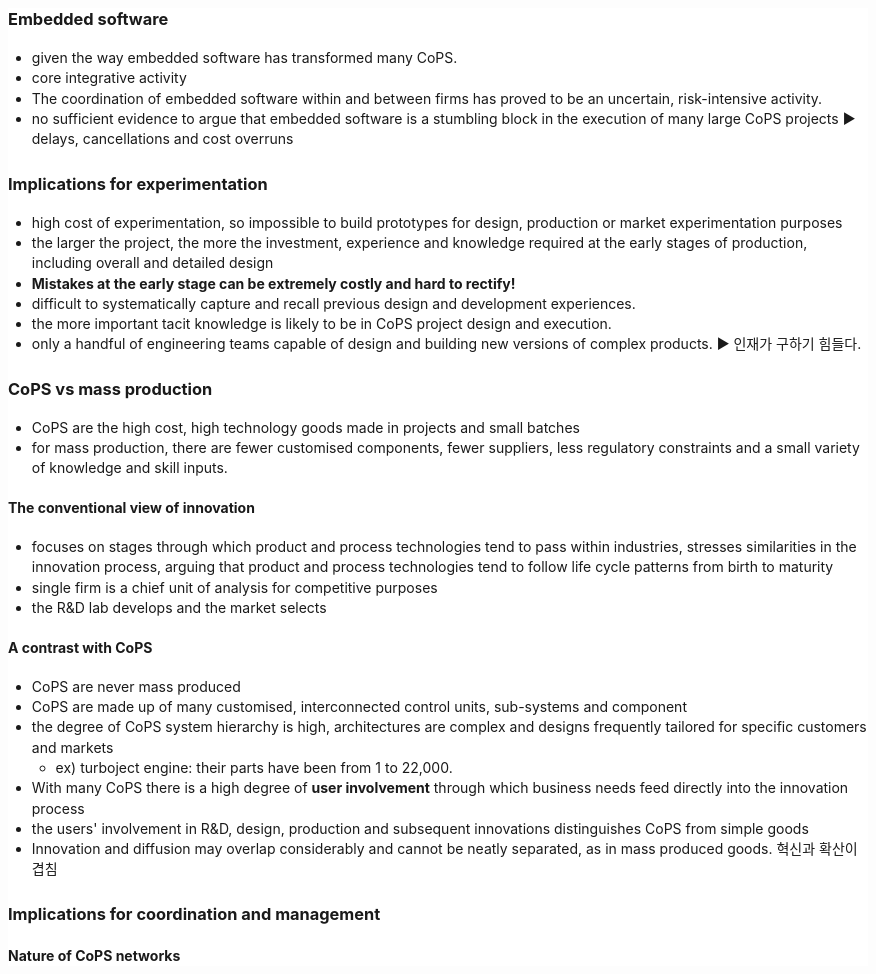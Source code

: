 ### Embedded software

- given the way embedded software has transformed many CoPS.
- core integrative activity
- The coordination of embedded software within and between firms has proved to be an uncertain, risk-intensive activity.
- no sufficient evidence to argue that embedded software is a stumbling block in the execution of many large CoPS projects ▶︎ delays, cancellations and cost overruns

### Implications for experimentation

- high cost of experimentation, so impossible to build prototypes for design, production or market experimentation purposes
- the larger the project, the more the investment, experience and knowledge required at the early stages of production, including overall and detailed design
- **Mistakes at the early stage can be extremely costly and hard to rectify!**
- difficult to systematically capture and recall previous design and development experiences.
- the more important tacit knowledge is likely to be in CoPS project design and execution.
- only a handful of engineering teams capable of design and building new versions of complex products. ▶︎ 인재가 구하기 힘들다.

### CoPS vs mass production

- CoPS are the high cost, high technology goods made in projects and small batches
- for mass production, there are fewer customised components, fewer suppliers, less regulatory constraints and a small variety of knowledge and skill inputs.

#### The conventional view of innovation ####

- focuses on stages through which product and process technologies tend to pass within industries, stresses similarities in the innovation process, arguing that product and process technologies tend to follow life cycle patterns from birth to maturity
- single firm is a chief unit of analysis for competitive purposes
- the R&D lab develops and the market selects

#### A contrast with CoPS

- CoPS are never mass produced
- CoPS are made up of many customised, interconnected control units, sub-systems and component
- the degree of CoPS system hierarchy is high, architectures are complex and designs frequently tailored for specific customers and markets
  - ex) turboject engine: their parts have been from 1 to 22,000.
- With many CoPS there is a high degree of **user involvement** through which business needs feed directly into the innovation process
- the users' involvement in R&D, design, production and subsequent innovations distinguishes CoPS from simple goods
- Innovation and diffusion may overlap considerably and cannot be neatly separated, as in mass produced goods. 혁신과 확산이 겹침

### Implications for coordination and management

#### Nature of CoPS networks
